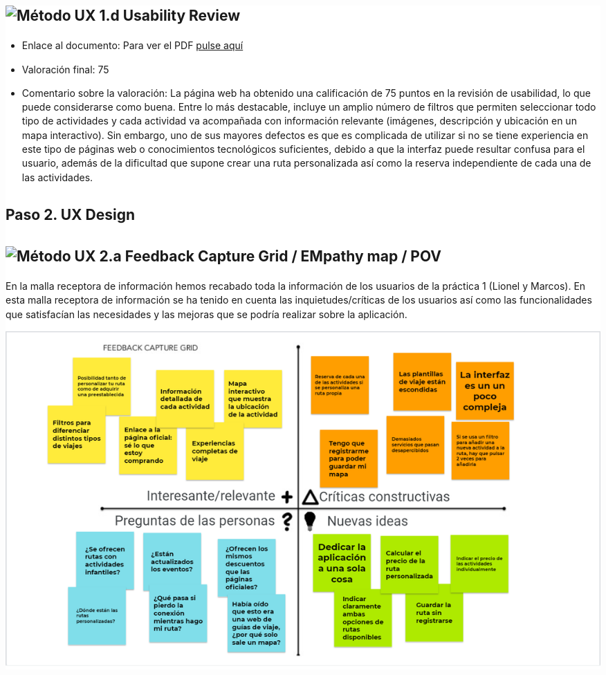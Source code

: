 
![Método UX](img/usabilityReview.png) 1.d Usability Review
----
- Enlace al documento:
      Para ver el PDF [pulse aquí](P1/Usability_review.pdf)

- Valoración final: 75
- Comentario sobre la valoración: La página web ha obtenido una calificación de 75 puntos en la revisión de usabilidad, lo que puede considerarse como buena. Entre lo más destacable, incluye un amplio número de filtros que permiten seleccionar todo tipo de actividades y cada actividad va acompañada con información relevante (imágenes, descripción y ubicación en un mapa interactivo). Sin embargo, uno de sus mayores defectos es que es complicada de utilizar si no se tiene experiencia en este tipo de páginas web o conocimientos tecnológicos suficientes, debido a que la interfaz puede resultar confusa para el usuario, además de la dificultad que supone crear una ruta personalizada así como la reserva independiente de cada una de las actividades.


## Paso 2. UX Design  


![Método UX](img/feedback-capture-grid.png) 2.a Feedback Capture Grid / EMpathy map / POV
----

En la malla receptora de información hemos recabado toda la información de los usuarios de la práctica 1 (Lionel y Marcos). En esta malla receptora de información se ha tenido en cuenta las inquietudes/críticas de los usuarios así como las funcionalidades que satisfacían las necesidades y las mejoras que se podría realizar sobre la aplicación.

![foto5](P2/Malla_receptora.png)
